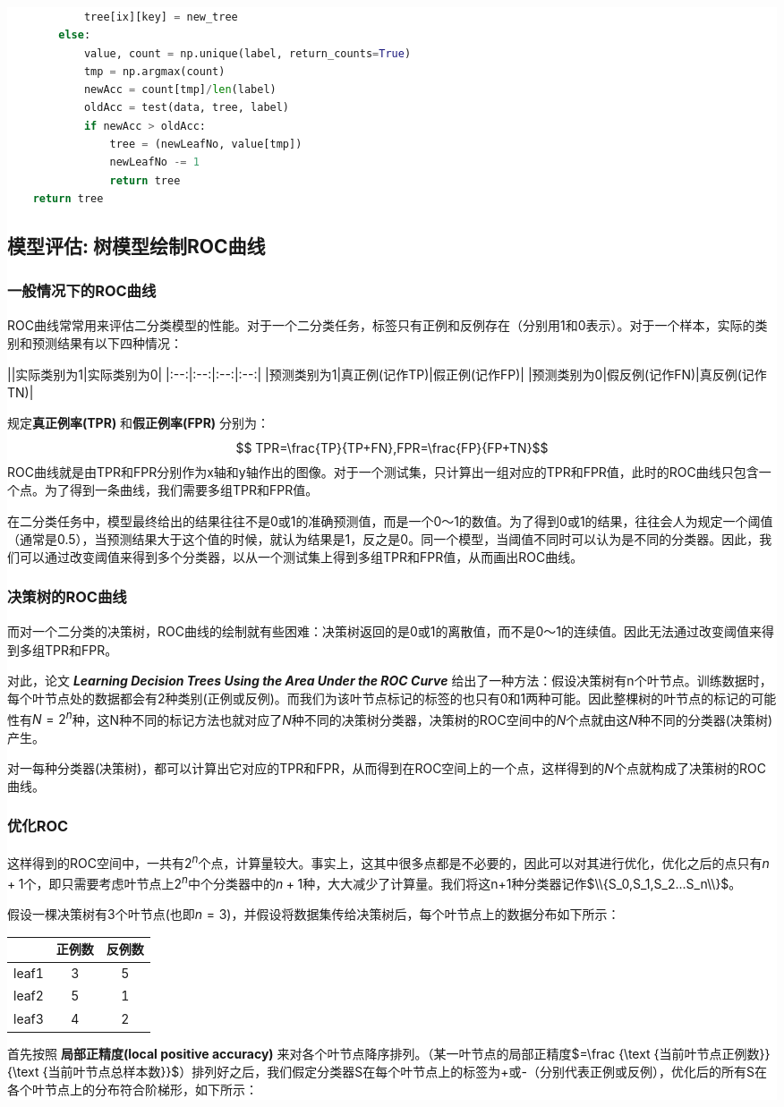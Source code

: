 ```python
            tree[ix][key] = new_tree
        else:
            value, count = np.unique(label, return_counts=True)
            tmp = np.argmax(count)
            newAcc = count[tmp]/len(label)
            oldAcc = test(data, tree, label)
            if newAcc > oldAcc:
                tree = (newLeafNo, value[tmp])
                newLeafNo -= 1
                return tree
    return tree
```


## 模型评估: 树模型绘制ROC曲线

### 一般情况下的ROC曲线
ROC曲线常常用来评估二分类模型的性能。对于一个二分类任务，标签只有正例和反例存在（分别用1和0表示）。对于一个样本，实际的类别和预测结果有以下四种情况：

||实际类别为1|实际类别为0|
|:--:|:--:|:--:|:--:|
|预测类别为1|真正例(记作TP)|假正例(记作FP)|
|预测类别为0|假反例(记作FN)|真反例(记作TN)|

规定**真正例率(TPR)** 和**假正例率(FPR)** 分别为：
$$ TPR=\frac{TP}{TP+FN},FPR=\frac{FP}{FP+TN}$$
ROC曲线就是由TPR和FPR分别作为x轴和y轴作出的图像。对于一个测试集，只计算出一组对应的TPR和FPR值，此时的ROC曲线只包含一个点。为了得到一条曲线，我们需要多组TPR和FPR值。

在二分类任务中，模型最终给出的结果往往不是0或1的准确预测值，而是一个0～1的数值。为了得到0或1的结果，往往会人为规定一个阈值（通常是0.5），当预测结果大于这个值的时候，就认为结果是1，反之是0。同一个模型，当阈值不同时可以认为是不同的分类器。因此，我们可以通过改变阈值来得到多个分类器，以从一个测试集上得到多组TPR和FPR值，从而画出ROC曲线。

### 决策树的ROC曲线

而对一个二分类的决策树，ROC曲线的绘制就有些困难：决策树返回的是0或1的离散值，而不是0～1的连续值。因此无法通过改变阈值来得到多组TPR和FPR。

对此，论文 ***Learning Decision Trees Using the Area Under the ROC Curve*** 给出了一种方法：假设决策树有n个叶节点。训练数据时，每个叶节点处的数据都会有2种类别(正例或反例)。而我们为该叶节点标记的标签的也只有0和1两种可能。因此整棵树的叶节点的标记的可能性有$N=2^n$种，这N种不同的标记方法也就对应了$N$种不同的决策树分类器，决策树的ROC空间中的$N$个点就由这$N$种不同的分类器(决策树)产生。

对一每种分类器(决策树)，都可以计算出它对应的TPR和FPR，从而得到在ROC空间上的一个点，这样得到的$N$个点就构成了决策树的ROC曲线。

### 优化ROC

这样得到的ROC空间中，一共有$2^n$个点，计算量较大。事实上，这其中很多点都是不必要的，因此可以对其进行优化，优化之后的点只有$n+1$个，即只需要考虑叶节点上$2^n$中个分类器中的$n+1$种，大大减少了计算量。我们将这n+1种分类器记作$\\{S_0,S_1,S_2...S_n\\}$。

假设一棵决策树有3个叶节点(也即$n=3$)，并假设将数据集传给决策树后，每个叶节点上的数据分布如下所示：

||正例数|反例数|
|-|:-:|:-:|
|leaf1|3|5|
|leaf2|5|1|
|leaf3|4|2|
首先按照 **局部正精度(local positive accuracy)** 来对各个叶节点降序排列。（某一叶节点的局部正精度$=\frac {\text {当前叶节点正例数}}{\text {当前叶节点总样本数}}$）排列好之后，我们假定分类器S在每个叶节点上的标签为+或-（分别代表正例或反例），优化后的所有S在各个叶节点上的分布符合阶梯形，如下所示：
